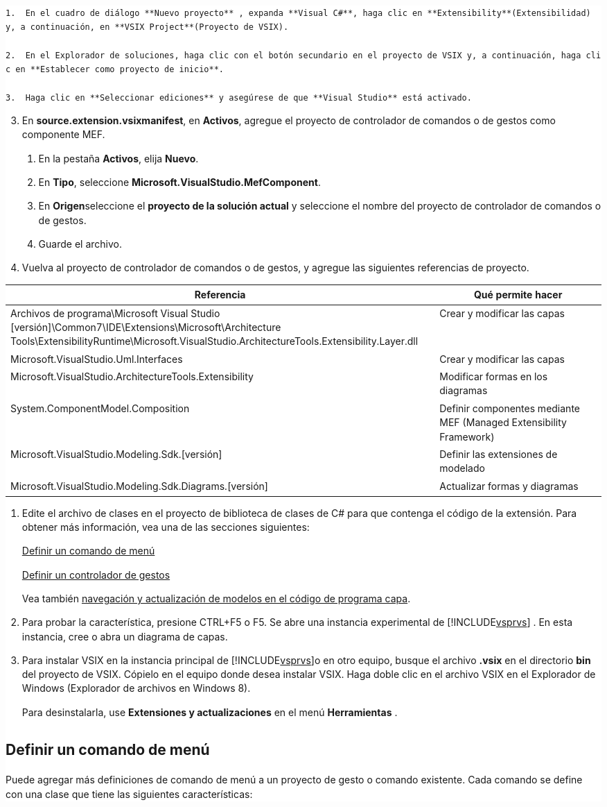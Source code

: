     1.  En el cuadro de diálogo **Nuevo proyecto** , expanda **Visual C#**, haga clic en **Extensibility**(Extensibilidad) y, a continuación, en **VSIX Project**(Proyecto de VSIX).  
  
    2.  En el Explorador de soluciones, haga clic con el botón secundario en el proyecto de VSIX y, a continuación, haga clic en **Establecer como proyecto de inicio**.  
  
    3.  Haga clic en **Seleccionar ediciones** y asegúrese de que **Visual Studio** está activado.  
  
3.  En **source.extension.vsixmanifest**, en **Activos**, agregue el proyecto de controlador de comandos o de gestos como componente MEF.  
  
    1.  En la pestaña **Activos**, elija **Nuevo**.  
  
    2.  En **Tipo**, seleccione **Microsoft.VisualStudio.MefComponent**.  
  
    3.  En **Origen**seleccione el **proyecto de la solución actual** y seleccione el nombre del proyecto de controlador de comandos o de gestos.  
  
    4.  Guarde el archivo.  
  
4.  Vuelva al proyecto de controlador de comandos o de gestos, y agregue las siguientes referencias de proyecto.  
  
|**Referencia**|**Qué permite hacer**|  
|-------------------|------------------------------------|  
|Archivos de programa\Microsoft Visual Studio [versión]\Common7\IDE\Extensions\Microsoft\Architecture Tools\ExtensibilityRuntime\Microsoft.VisualStudio.ArchitectureTools.Extensibility.Layer.dll|Crear y modificar las capas|  
|Microsoft.VisualStudio.Uml.Interfaces|Crear y modificar las capas|  
|Microsoft.VisualStudio.ArchitectureTools.Extensibility|Modificar formas en los diagramas|  
|System.ComponentModel.Composition|Definir componentes mediante MEF (Managed Extensibility Framework)|  
|Microsoft.VisualStudio.Modeling.Sdk.[versión]|Definir las extensiones de modelado|  
|Microsoft.VisualStudio.Modeling.Sdk.Diagrams.[versión]|Actualizar formas y diagramas|  
  
1.  Edite el archivo de clases en el proyecto de biblioteca de clases de C# para que contenga el código de la extensión. Para obtener más información, vea una de las secciones siguientes:  
  
     [Definir un comando de menú](#command)  
  
     [Definir un controlador de gestos](#gesture)  
  
     Vea también [navegación y actualización de modelos en el código de programa capa](../modeling/navigate-and-update-layer-models-in-program-code.md).  
  
2.  Para probar la característica, presione CTRL+F5 o F5. Se abre una instancia experimental de [!INCLUDE[vsprvs](../includes/vsprvs-md.md)] . En esta instancia, cree o abra un diagrama de capas.  
  
3.  Para instalar VSIX en la instancia principal de [!INCLUDE[vsprvs](../includes/vsprvs-md.md)]o en otro equipo, busque el archivo **.vsix** en el directorio **bin** del proyecto de VSIX. Cópielo en el equipo donde desea instalar VSIX. Haga doble clic en el archivo VSIX en el Explorador de Windows (Explorador de archivos en Windows 8).  
  
     Para desinstalarla, use **Extensiones y actualizaciones** en el menú **Herramientas** .  
  
##  <a name="command"></a> Definir un comando de menú  
 Puede agregar más definiciones de comando de menú a un proyecto de gesto o comando existente. Cada comando se define con una clase que tiene las siguientes características:  
  
